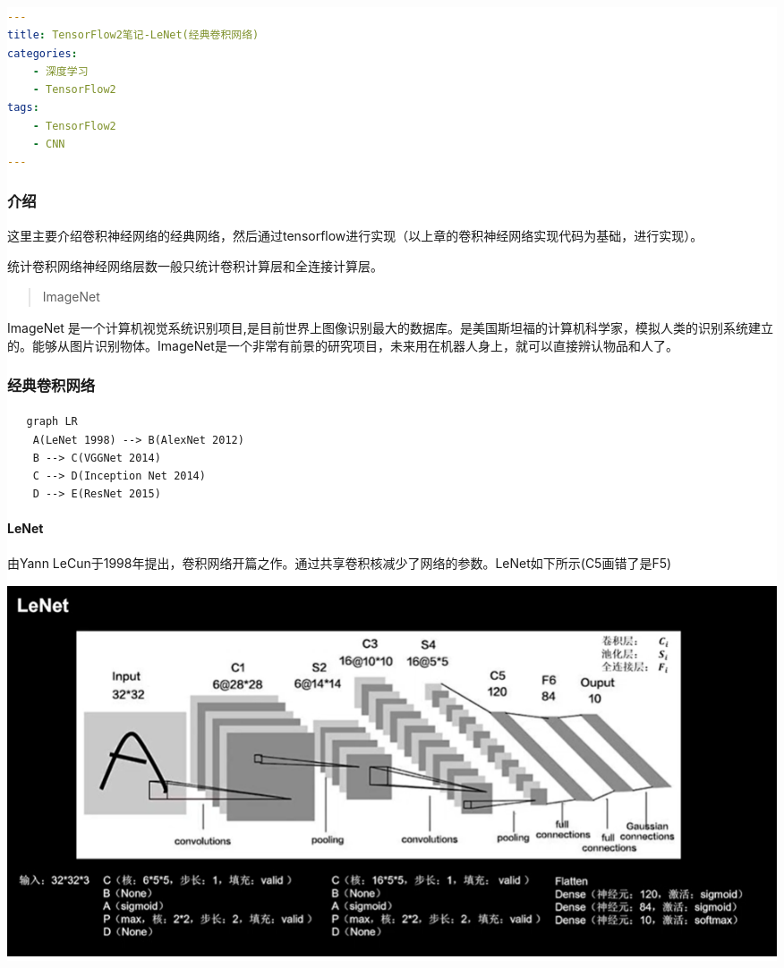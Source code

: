 ```yaml
---
title: TensorFlow2笔记-LeNet(经典卷积网络)
categories: 
    - 深度学习
    - TensorFlow2
tags: 
    - TensorFlow2
    - CNN
---
```


### 介绍

这里主要介绍卷积神经网络的经典网络，然后通过tensorflow进行实现（以上章的卷积神经网络实现代码为基础，进行实现）。

统计卷积网络神经网络层数一般只统计卷积计算层和全连接计算层。

>ImageNet

ImageNet 是一个计算机视觉系统识别项目,是目前世界上图像识别最大的数据库。是美国斯坦福的计算机科学家，模拟人类的识别系统建立的。能够从图片识别物体。ImageNet是一个非常有前景的研究项目，未来用在机器人身上，就可以直接辨认物品和人了。

### 经典卷积网络

```mermaid
   graph LR
    A(LeNet 1998) --> B(AlexNet 2012)
    B --> C(VGGNet 2014) 
    C --> D(Inception Net 2014) 
    D --> E(ResNet 2015)
```

#### LeNet

由Yann LeCun于1998年提出，卷积网络开篇之作。通过共享卷积核减少了网络的参数。LeNet如下所示(C5画错了是F5)

![aaa](/images/LeNet.PNG)

